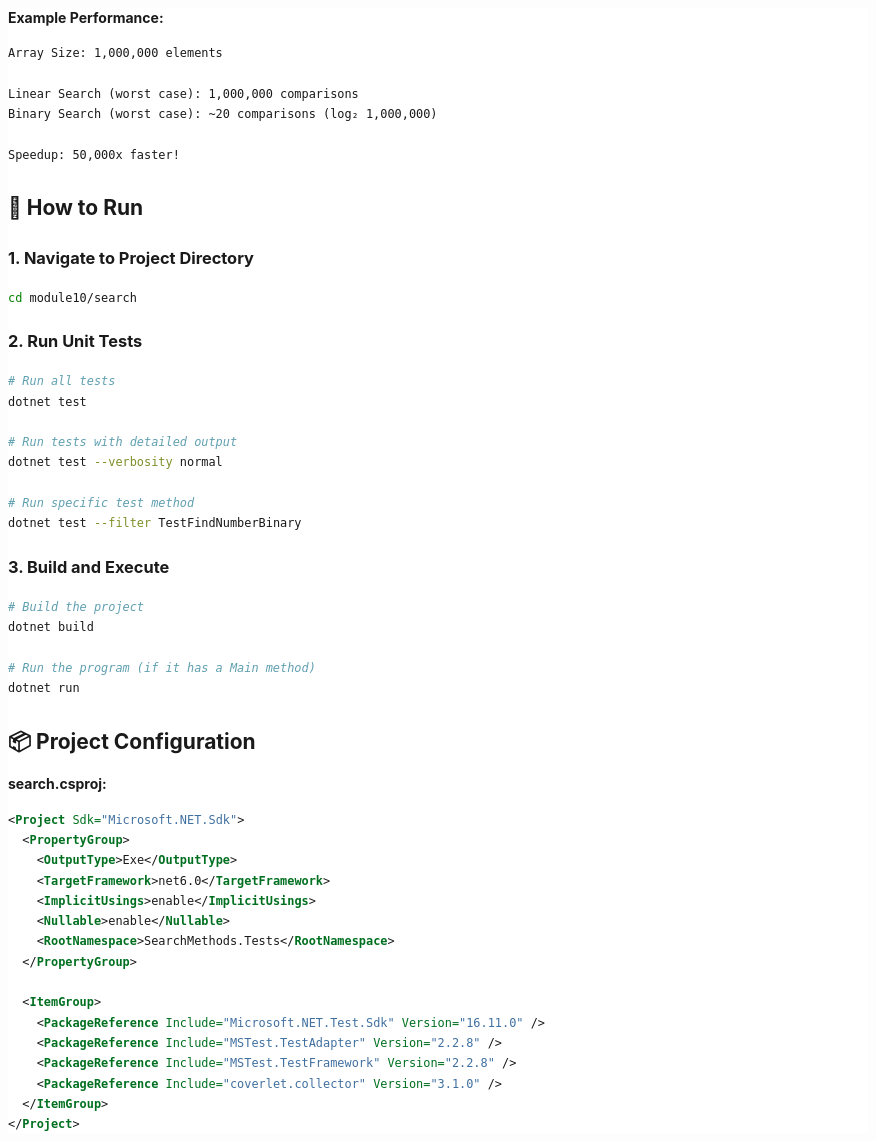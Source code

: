 **Example Performance:**
```
Array Size: 1,000,000 elements

Linear Search (worst case): 1,000,000 comparisons
Binary Search (worst case): ~20 comparisons (log₂ 1,000,000)

Speedup: 50,000x faster!
```

## 🚀 How to Run

### 1. Navigate to Project Directory
```bash
cd module10/search
```

### 2. Run Unit Tests
```bash
# Run all tests
dotnet test

# Run tests with detailed output
dotnet test --verbosity normal

# Run specific test method
dotnet test --filter TestFindNumberBinary
```

### 3. Build and Execute
```bash
# Build the project
dotnet build

# Run the program (if it has a Main method)
dotnet run
```

## 📦 Project Configuration

**search.csproj:**
```xml
<Project Sdk="Microsoft.NET.Sdk">
  <PropertyGroup>
    <OutputType>Exe</OutputType>
    <TargetFramework>net6.0</TargetFramework>
    <ImplicitUsings>enable</ImplicitUsings>
    <Nullable>enable</Nullable>
    <RootNamespace>SearchMethods.Tests</RootNamespace>
  </PropertyGroup>

  <ItemGroup>
    <PackageReference Include="Microsoft.NET.Test.Sdk" Version="16.11.0" />
    <PackageReference Include="MSTest.TestAdapter" Version="2.2.8" />
    <PackageReference Include="MSTest.TestFramework" Version="2.2.8" />
    <PackageReference Include="coverlet.collector" Version="3.1.0" />
  </ItemGroup>
</Project>
```
